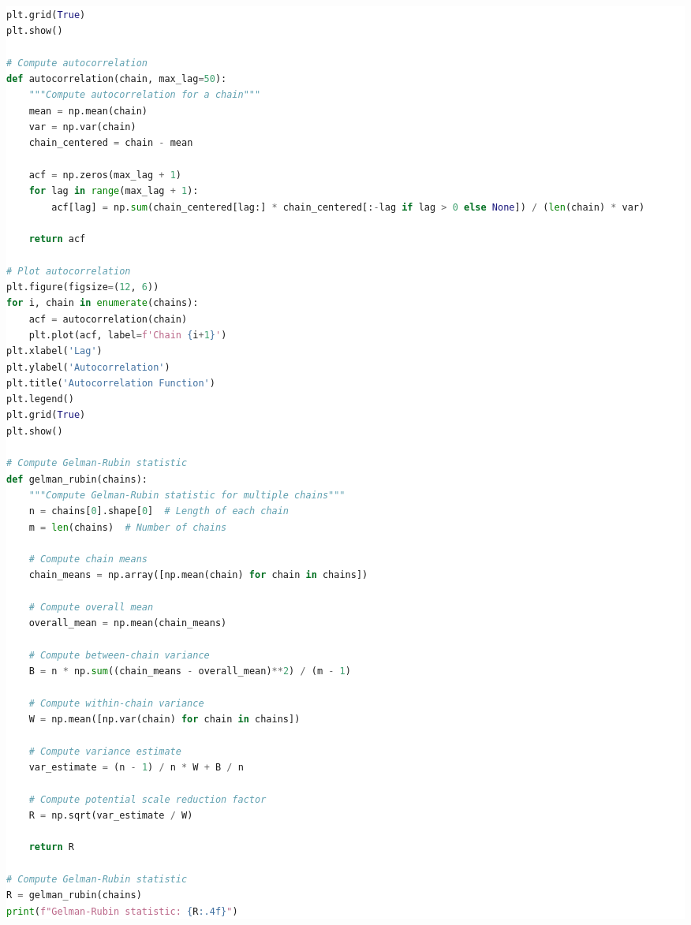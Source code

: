 ```python
plt.grid(True)
plt.show()

# Compute autocorrelation
def autocorrelation(chain, max_lag=50):
    """Compute autocorrelation for a chain"""
    mean = np.mean(chain)
    var = np.var(chain)
    chain_centered = chain - mean
    
    acf = np.zeros(max_lag + 1)
    for lag in range(max_lag + 1):
        acf[lag] = np.sum(chain_centered[lag:] * chain_centered[:-lag if lag > 0 else None]) / (len(chain) * var)
    
    return acf

# Plot autocorrelation
plt.figure(figsize=(12, 6))
for i, chain in enumerate(chains):
    acf = autocorrelation(chain)
    plt.plot(acf, label=f'Chain {i+1}')
plt.xlabel('Lag')
plt.ylabel('Autocorrelation')
plt.title('Autocorrelation Function')
plt.legend()
plt.grid(True)
plt.show()

# Compute Gelman-Rubin statistic
def gelman_rubin(chains):
    """Compute Gelman-Rubin statistic for multiple chains"""
    n = chains[0].shape[0]  # Length of each chain
    m = len(chains)  # Number of chains
    
    # Compute chain means
    chain_means = np.array([np.mean(chain) for chain in chains])
    
    # Compute overall mean
    overall_mean = np.mean(chain_means)
    
    # Compute between-chain variance
    B = n * np.sum((chain_means - overall_mean)**2) / (m - 1)
    
    # Compute within-chain variance
    W = np.mean([np.var(chain) for chain in chains])
    
    # Compute variance estimate
    var_estimate = (n - 1) / n * W + B / n
    
    # Compute potential scale reduction factor
    R = np.sqrt(var_estimate / W)
    
    return R

# Compute Gelman-Rubin statistic
R = gelman_rubin(chains)
print(f"Gelman-Rubin statistic: {R:.4f}")
```
